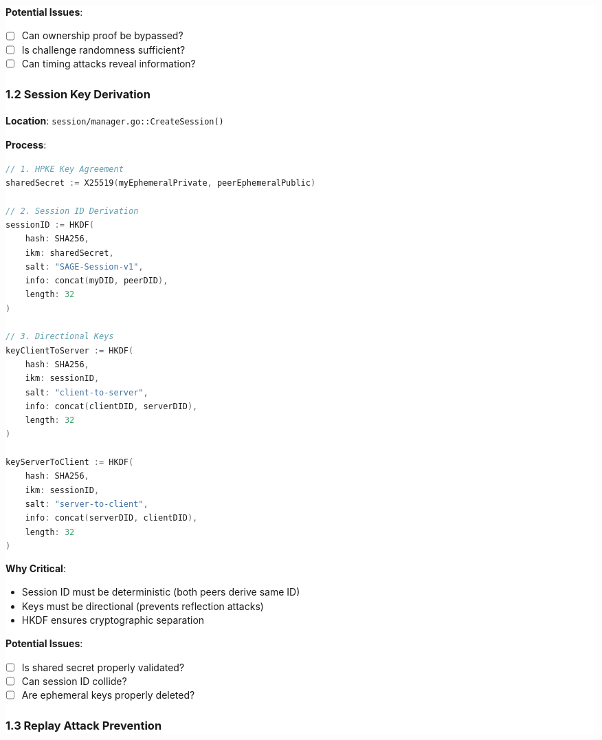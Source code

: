 **Potential Issues**:
- [ ] Can ownership proof be bypassed?
- [ ] Is challenge randomness sufficient?
- [ ] Can timing attacks reveal information?

### 1.2 Session Key Derivation

**Location**: `session/manager.go::CreateSession()`

**Process**:
```go
// 1. HPKE Key Agreement
sharedSecret := X25519(myEphemeralPrivate, peerEphemeralPublic)

// 2. Session ID Derivation
sessionID := HKDF(
    hash: SHA256,
    ikm: sharedSecret,
    salt: "SAGE-Session-v1",
    info: concat(myDID, peerDID),
    length: 32
)

// 3. Directional Keys
keyClientToServer := HKDF(
    hash: SHA256,
    ikm: sessionID,
    salt: "client-to-server",
    info: concat(clientDID, serverDID),
    length: 32
)

keyServerToClient := HKDF(
    hash: SHA256,
    ikm: sessionID,
    salt: "server-to-client",
    info: concat(serverDID, clientDID),
    length: 32
)
```

**Why Critical**:
- Session ID must be deterministic (both peers derive same ID)
- Keys must be directional (prevents reflection attacks)
- HKDF ensures cryptographic separation

**Potential Issues**:
- [ ] Is shared secret properly validated?
- [ ] Can session ID collide?
- [ ] Are ephemeral keys properly deleted?

### 1.3 Replay Attack Prevention
